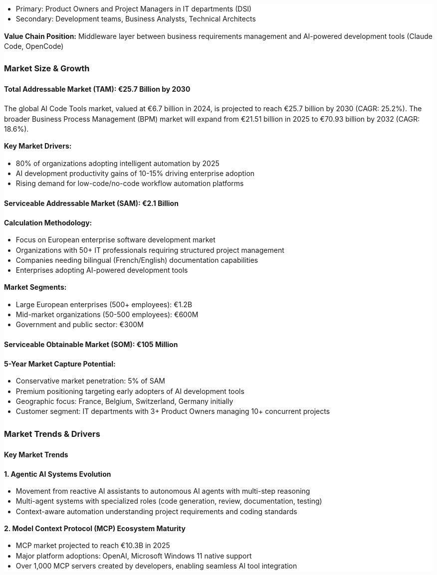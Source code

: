 - Primary: Product Owners and Project Managers in IT departments (DSI)
- Secondary: Development teams, Business Analysts, Technical Architects

**Value Chain Position:** Middleware layer between business requirements management and AI-powered development tools (Claude Code, OpenCode)

### Market Size & Growth

#### Total Addressable Market (TAM): €25.7 Billion by 2030

The global AI Code Tools market, valued at €6.7 billion in 2024, is projected to reach €25.7 billion by 2030 (CAGR: 25.2%). The broader Business Process Management (BPM) market will expand from €21.51 billion in 2025 to €70.93 billion by 2032 (CAGR: 18.6%).

**Key Market Drivers:**

- 80% of organizations adopting intelligent automation by 2025
- AI development productivity gains of 10-15% driving enterprise adoption
- Rising demand for low-code/no-code workflow automation platforms

#### Serviceable Addressable Market (SAM): €2.1 Billion

**Calculation Methodology:**

- Focus on European enterprise software development market
- Organizations with 50+ IT professionals requiring structured project management
- Companies needing bilingual (French/English) documentation capabilities
- Enterprises adopting AI-powered development tools

**Market Segments:**

- Large European enterprises (500+ employees): €1.2B
- Mid-market organizations (50-500 employees): €600M
- Government and public sector: €300M

#### Serviceable Obtainable Market (SOM): €105 Million

**5-Year Market Capture Potential:**

- Conservative market penetration: 5% of SAM
- Premium positioning targeting early adopters of AI development tools
- Geographic focus: France, Belgium, Switzerland, Germany initially
- Customer segment: IT departments with 3+ Product Owners managing 10+ concurrent projects

### Market Trends & Drivers

#### Key Market Trends

**1. Agentic AI Systems Evolution**

- Movement from reactive AI assistants to autonomous AI agents with multi-step reasoning
- Multi-agent systems with specialized roles (code generation, review, documentation, testing)
- Context-aware automation understanding project requirements and coding standards

**2. Model Context Protocol (MCP) Ecosystem Maturity**

- MCP market projected to reach €10.3B in 2025
- Major platform adoptions: OpenAI, Microsoft Windows 11 native support
- Over 1,000 MCP servers created by developers, enabling seamless AI tool integration
